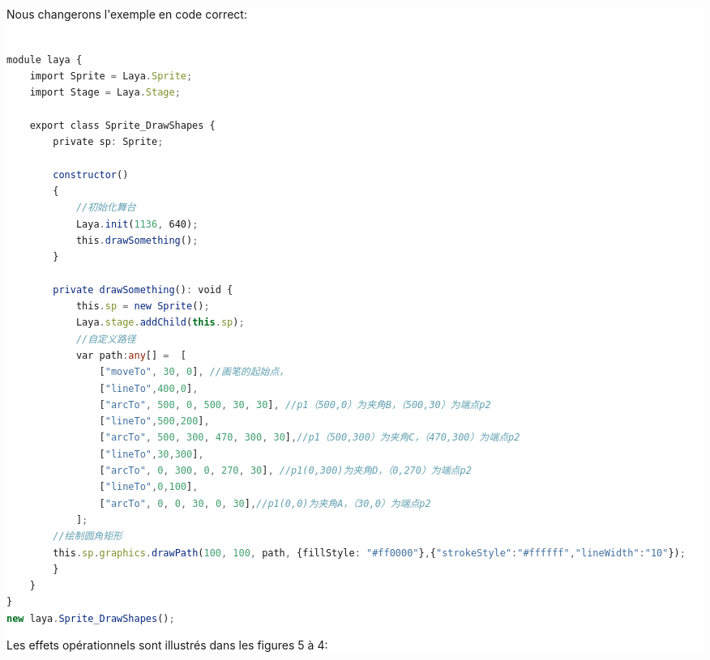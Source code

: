 Nous changerons l'exemple en code correct:


```typescript

module laya {
    import Sprite = Laya.Sprite;
    import Stage = Laya.Stage;
 
    export class Sprite_DrawShapes {
        private sp: Sprite;
 
        constructor()
        {
            //初始化舞台
            Laya.init(1136, 640);
            this.drawSomething();
        }
 
        private drawSomething(): void {
            this.sp = new Sprite();
            Laya.stage.addChild(this.sp);
            //自定义路径
            var path:any[] =  [
				["moveTo", 30, 0], //画笔的起始点，
				["lineTo",400,0],
                ["arcTo", 500, 0, 500, 30, 30], //p1（500,0）为夹角B，（500,30）为端点p2
                ["lineTo",500,200],
                ["arcTo", 500, 300, 470, 300, 30],//p1（500,300）为夹角C，（470,300）为端点p2
                ["lineTo",30,300],
                ["arcTo", 0, 300, 0, 270, 30], //p1(0,300)为夹角D，（0,270）为端点p2
                ["lineTo",0,100],
				["arcTo", 0, 0, 30, 0, 30],//p1(0,0)为夹角A，（30,0）为端点p2
			];
        //绘制圆角矩形
        this.sp.graphics.drawPath(100, 100, path, {fillStyle: "#ff0000"},{"strokeStyle":"#ffffff","lineWidth":"10"});
        }
    }
}
new laya.Sprite_DrawShapes();
```


Les effets opérationnels sont illustrés dans les figures 5 à 4:
